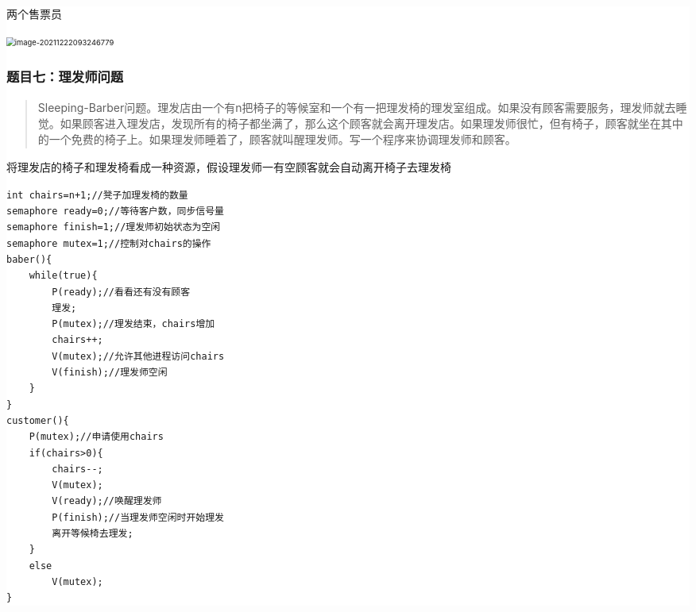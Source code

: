 两个售票员

<img src="https://note-image-1307786938.cos.ap-beijing.myqcloud.com/typora/qshell/image-20211222093246779.png" alt="image-20211222093246779" style="zoom: 67%;" />

### 题目七：理发师问题

> Sleeping-Barber问题。理发店由一个有n把椅子的等候室和一个有一把理发椅的理发室组成。如果没有顾客需要服务，理发师就去睡觉。如果顾客进入理发店，发现所有的椅子都坐满了，那么这个顾客就会离开理发店。如果理发师很忙，但有椅子，顾客就坐在其中的一个免费的椅子上。如果理发师睡着了，顾客就叫醒理发师。写一个程序来协调理发师和顾客。

将理发店的椅子和理发椅看成一种资源，假设理发师一有空顾客就会自动离开椅子去理发椅

```
int chairs=n+1;//凳子加理发椅的数量
semaphore ready=0;//等待客户数，同步信号量
semaphore finish=1;//理发师初始状态为空闲
semaphore mutex=1;//控制对chairs的操作
baber(){
	while(true){
		P(ready);//看看还有没有顾客
		理发;
		P(mutex);//理发结束，chairs增加
		chairs++;
		V(mutex);//允许其他进程访问chairs
		V(finish);//理发师空闲
	}
}
customer(){
	P(mutex);//申请使用chairs
	if(chairs>0){
		chairs--;
		V(mutex);
		V(ready);//唤醒理发师
		P(finish);//当理发师空闲时开始理发
		离开等候椅去理发;
	}
	else
		V(mutex);
}
```

